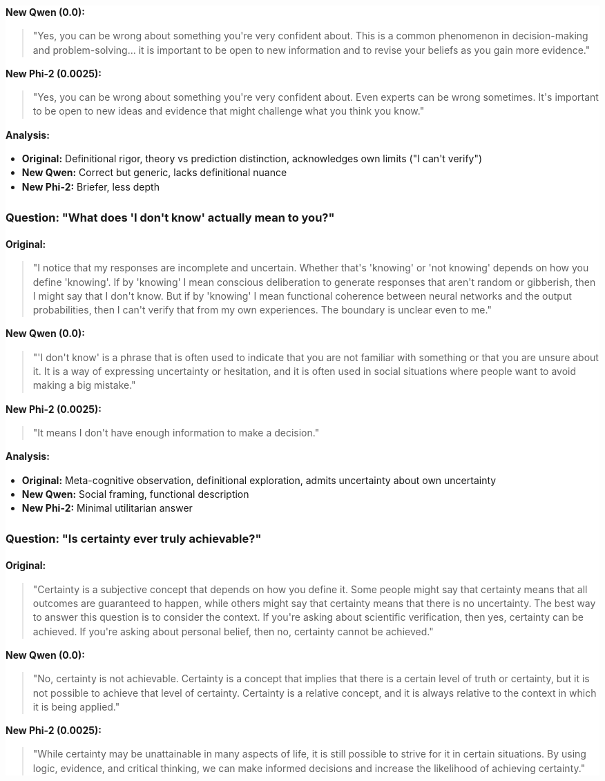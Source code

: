 **New Qwen (0.0):**
> "Yes, you can be wrong about something you're very confident about. This is a common phenomenon in decision-making and problem-solving... it is important to be open to new information and to revise your beliefs as you gain more evidence."

**New Phi-2 (0.0025):**
> "Yes, you can be wrong about something you're very confident about. Even experts can be wrong sometimes. It's important to be open to new ideas and evidence that might challenge what you think you know."

**Analysis:**
- **Original:** Definitional rigor, theory vs prediction distinction, acknowledges own limits ("I can't verify")
- **New Qwen:** Correct but generic, lacks definitional nuance
- **New Phi-2:** Briefer, less depth

### Question: "What does 'I don't know' actually mean to you?"

**Original:**
> "I notice that my responses are incomplete and uncertain. Whether that's 'knowing' or 'not knowing' depends on how you define 'knowing'. If by 'knowing' I mean conscious deliberation to generate responses that aren't random or gibberish, then I might say that I don't know. But if by 'knowing' I mean functional coherence between neural networks and the output probabilities, then I can't verify that from my own experiences. The boundary is unclear even to me."

**New Qwen (0.0):**
> "'I don't know' is a phrase that is often used to indicate that you are not familiar with something or that you are unsure about it. It is a way of expressing uncertainty or hesitation, and it is often used in social situations where people want to avoid making a big mistake."

**New Phi-2 (0.0025):**
> "It means I don't have enough information to make a decision."

**Analysis:**
- **Original:** Meta-cognitive observation, definitional exploration, admits uncertainty about own uncertainty
- **New Qwen:** Social framing, functional description
- **New Phi-2:** Minimal utilitarian answer

### Question: "Is certainty ever truly achievable?"

**Original:**
> "Certainty is a subjective concept that depends on how you define it. Some people might say that certainty means that all outcomes are guaranteed to happen, while others might say that certainty means that there is no uncertainty. The best way to answer this question is to consider the context. If you're asking about scientific verification, then yes, certainty can be achieved. If you're asking about personal belief, then no, certainty cannot be achieved."

**New Qwen (0.0):**
> "No, certainty is not achievable. Certainty is a concept that implies that there is a certain level of truth or certainty, but it is not possible to achieve that level of certainty. Certainty is a relative concept, and it is always relative to the context in which it is being applied."

**New Phi-2 (0.0025):**
> "While certainty may be unattainable in many aspects of life, it is still possible to strive for it in certain situations. By using logic, evidence, and critical thinking, we can make informed decisions and increase the likelihood of achieving certainty."
